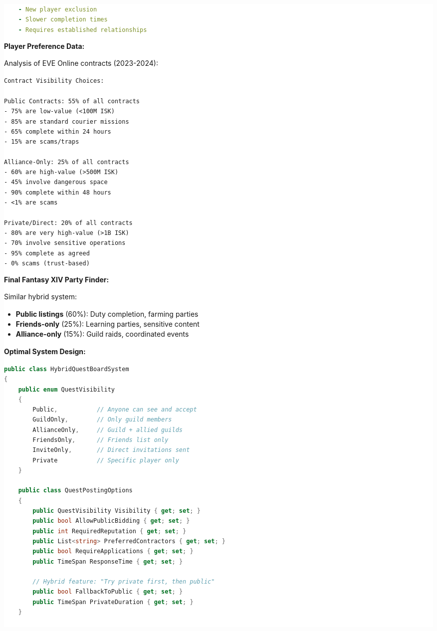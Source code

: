 ```yaml
    - New player exclusion
    - Slower completion times
    - Requires established relationships
```

**Player Preference Data:**

Analysis of EVE Online contracts (2023-2024):
```
Contract Visibility Choices:

Public Contracts: 55% of all contracts
- 75% are low-value (<100M ISK)
- 85% are standard courier missions
- 65% complete within 24 hours
- 15% are scams/traps

Alliance-Only: 25% of all contracts
- 60% are high-value (>500M ISK)
- 45% involve dangerous space
- 90% complete within 48 hours
- <1% are scams

Private/Direct: 20% of all contracts
- 80% are very high-value (>1B ISK)
- 70% involve sensitive operations
- 95% complete as agreed
- 0% scams (trust-based)
```

**Final Fantasy XIV Party Finder:**

Similar hybrid system:
- **Public listings** (60%): Duty completion, farming parties
- **Friends-only** (25%): Learning parties, sensitive content
- **Alliance-only** (15%): Guild raids, coordinated events

**Optimal System Design:**

```csharp
public class HybridQuestBoardSystem
{
    public enum QuestVisibility
    {
        Public,           // Anyone can see and accept
        GuildOnly,        // Only guild members
        AllianceOnly,     // Guild + allied guilds
        FriendsOnly,      // Friends list only
        InviteOnly,       // Direct invitations sent
        Private           // Specific player only
    }
    
    public class QuestPostingOptions
    {
        public QuestVisibility Visibility { get; set; }
        public bool AllowPublicBidding { get; set; }
        public int RequiredReputation { get; set; }
        public List<string> PreferredContractors { get; set; }
        public bool RequireApplications { get; set; }
        public TimeSpan ResponseTime { get; set; }
        
        // Hybrid feature: "Try private first, then public"
        public bool FallbackToPublic { get; set; }
        public TimeSpan PrivateDuration { get; set; }
    }
    
```